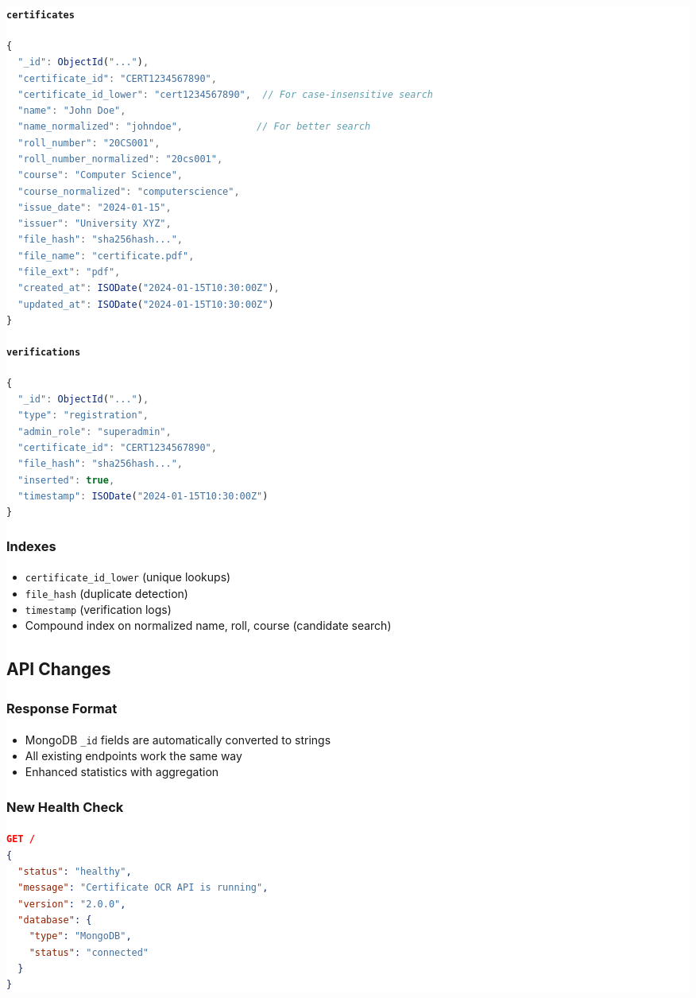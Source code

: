 #### `certificates`
```javascript
{
  "_id": ObjectId("..."),
  "certificate_id": "CERT1234567890",
  "certificate_id_lower": "cert1234567890",  // For case-insensitive search
  "name": "John Doe",
  "name_normalized": "johndoe",             // For better search
  "roll_number": "20CS001",
  "roll_number_normalized": "20cs001",
  "course": "Computer Science",
  "course_normalized": "computerscience",
  "issue_date": "2024-01-15",
  "issuer": "University XYZ",
  "file_hash": "sha256hash...",
  "file_name": "certificate.pdf",
  "file_ext": "pdf",
  "created_at": ISODate("2024-01-15T10:30:00Z"),
  "updated_at": ISODate("2024-01-15T10:30:00Z")
}
```

#### `verifications`
```javascript
{
  "_id": ObjectId("..."),
  "type": "registration",
  "admin_role": "superadmin",
  "certificate_id": "CERT1234567890",
  "file_hash": "sha256hash...",
  "inserted": true,
  "timestamp": ISODate("2024-01-15T10:30:00Z")
}
```

### Indexes
- `certificate_id_lower` (unique lookups)
- `file_hash` (duplicate detection)
- `timestamp` (verification logs)
- Compound index on normalized name, roll, course (candidate search)

## API Changes

### Response Format
- MongoDB `_id` fields are automatically converted to strings
- All existing endpoints work the same way
- Enhanced statistics with aggregation

### New Health Check
```json
GET /
{
  "status": "healthy",
  "message": "Certificate OCR API is running",
  "version": "2.0.0",
  "database": {
    "type": "MongoDB",
    "status": "connected"
  }
}
```
